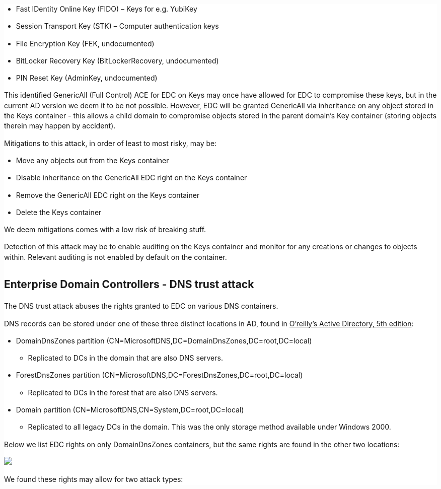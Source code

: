 - Fast IDentity Online Key (FIDO) – Keys for e.g. YubiKey
    
- Session Transport Key (STK) – Computer authentication keys
    
- File Encryption Key (FEK, undocumented)
    
- BitLocker Recovery Key (BitLockerRecovery, undocumented)
    
- PIN Reset Key (AdminKey, undocumented)
    

This identified GenericAll (Full Control) ACE for EDC on Keys may once have allowed for EDC to compromise these keys, but in the current AD version we deem it to be not possible. However, EDC will be granted GenericAll via inheritance on any object stored in the Keys container - this allows a child domain to compromise objects stored in the parent domain’s Key container (storing objects therein may happen by accident).

Mitigations to this attack, in order of least to most risky, may be:

- Move any objects out from the Keys container
    
- Disable inheritance on the GenericAll EDC right on the Keys container
    
- Remove the GenericAll EDC right on the Keys container
    
- Delete the Keys container
    

We deem mitigations comes with a low risk of breaking stuff.

Detection of this attack may be to enable auditing on the Keys container and monitor for any creations or changes to objects within. Relevant auditing is not enabled by default on the container.

## Enterprise Domain Controllers - DNS trust attack

The DNS trust attack abuses the rights granted to EDC on various DNS containers.

DNS records can be stored under one of these three distinct locations in AD, found in [O’reilly’s Active Directory, 5th edition](https://www.oreilly.com/library/view/active-directory-5th/9781449361211/):

- DomainDnsZones partition (CN=MicrosoftDNS,DC=DomainDnsZones,DC=root,DC=local)
    
    - Replicated to DCs in the domain that are also DNS servers.
        
- ForestDnsZones partition (CN=MicrosoftDNS,DC=ForestDnsZones,DC=root,DC=local)
    
    - Replicated to DCs in the forest that are also DNS servers.
        
- Domain partition (CN=MicrosoftDNS,CN=System,DC=root,DC=local)
    
    - Replicated to all legacy DCs in the domain. This was the only storage method available under Windows 2000.
        

Below we list EDC rights on only DomainDnsZones containers, but the same rights are found in the other two locations:

![](https://images.squarespace-cdn.com/content/v1/5bbb4a7301232c6e6c8757fa/aedfd183-65f5-442c-a60d-4230940d66f7/table3.png)

We found these rights may allow for two attack types:
